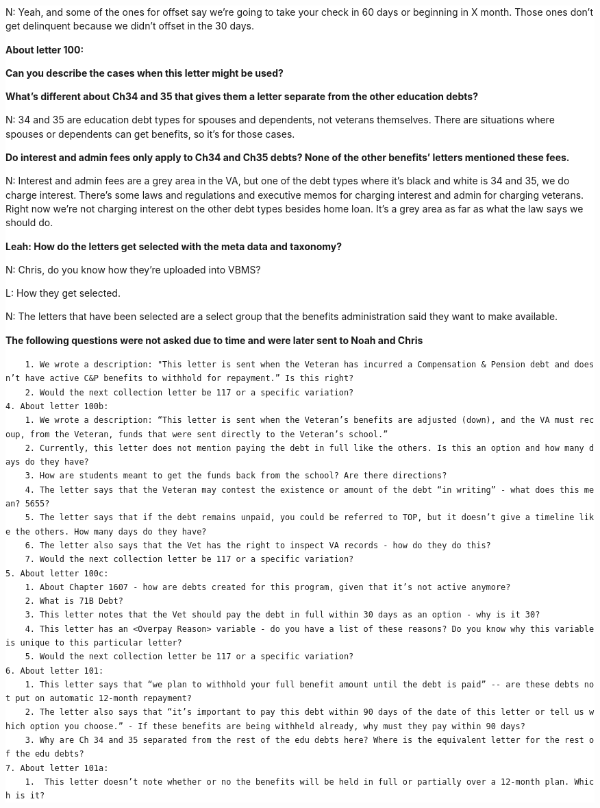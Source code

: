 N: Yeah, and some of the ones for offset say we’re going to take your check in 60 days or beginning in X month. Those ones don’t get delinquent because we didn’t offset in the 30 days. 

**About letter 100:**
    
**Can you describe the cases when this letter might be used?**
    
**What’s different about Ch34 and 35 that gives them a letter separate from the other education debts?**
    
N: 34 and 35 are education debt types for spouses and dependents, not veterans themselves. There are situations where spouses or dependents can get benefits, so it’s for those cases. 
    
**Do interest and admin fees only apply to Ch34 and Ch35 debts? None of the other benefits’ letters mentioned these fees.**
    
N: Interest and admin fees are a grey area in the VA, but one of the debt types where it’s black and white is 34 and 35, we do charge interest. There’s some laws and regulations and executive memos for charging interest and admin for charging veterans. Right now we’re not charging interest on the other debt types besides home loan. It’s a grey area as far as what the law says we should do. 
    
**Leah: How do the letters get selected with the meta data and taxonomy?**
    
N: Chris, do you know how they’re uploaded into VBMS?
    
L: How they get selected.
    
N: The letters that have been selected are a select group that the benefits administration said they want to make available. 
    
**The following questions were not asked due to time and were later sent to Noah and Chris**

```3. About letter 100a: 
    1. We wrote a description: "This letter is sent when the Veteran has incurred a Compensation & Pension debt and doesn’t have active C&P benefits to withhold for repayment.” Is this right? 
    2. Would the next collection letter be 117 or a specific variation? 
4. About letter 100b: 
    1. We wrote a description: “This letter is sent when the Veteran’s benefits are adjusted (down), and the VA must recoup, from the Veteran, funds that were sent directly to the Veteran’s school.” 
    2. Currently, this letter does not mention paying the debt in full like the others. Is this an option and how many days do they have? 
    3. How are students meant to get the funds back from the school? Are there directions? 
    4. The letter says that the Veteran may contest the existence or amount of the debt “in writing” - what does this mean? 5655? 
    5. The letter says that if the debt remains unpaid, you could be referred to TOP, but it doesn’t give a timeline like the others. How many days do they have? 
    6. The letter also says that the Vet has the right to inspect VA records - how do they do this? 
    7. Would the next collection letter be 117 or a specific variation? 
5. About letter 100c: 
    1. About Chapter 1607 - how are debts created for this program, given that it’s not active anymore? 
    2. What is 71B Debt?  
    3. This letter notes that the Vet should pay the debt in full within 30 days as an option - why is it 30? 
    4. This letter has an <Overpay Reason> variable - do you have a list of these reasons? Do you know why this variable is unique to this particular letter? 
    5. Would the next collection letter be 117 or a specific variation? 
6. About letter 101: 
    1. This letter says that “we plan to withhold your full benefit amount until the debt is paid” -- are these debts not put on automatic 12-month repayment? 
    2. The letter also says that “it’s important to pay this debt within 90 days of the date of this letter or tell us which option you choose.” - If these benefits are being withheld already, why must they pay within 90 days? 
    3. Why are Ch 34 and 35 separated from the rest of the edu debts here? Where is the equivalent letter for the rest of the edu debts? 
7. About letter 101a: 
    1.  This letter doesn’t note whether or no the benefits will be held in full or partially over a 12-month plan. Which is it? 
```
